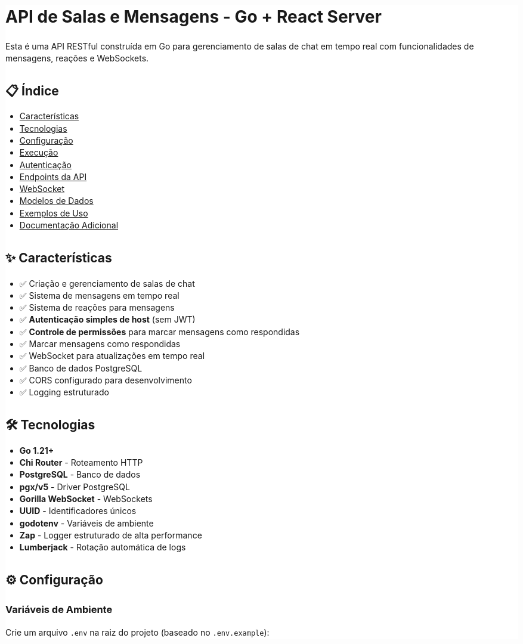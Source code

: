 # API de Salas e Mensagens - Go + React Server

Esta é uma API RESTful construída em Go para gerenciamento de salas de chat em tempo real com funcionalidades de mensagens, reações e WebSockets.

## 📋 Índice

- [Características](#-características)
- [Tecnologias](#-tecnologias)
- [Configuração](#-configuração)
- [Execução](#-execução)
- [Autenticação](#-autenticação)
- [Endpoints da API](#-endpoints-da-api)
- [WebSocket](#-websocket)
- [Modelos de Dados](#-modelos-de-dados)
- [Exemplos de Uso](#-exemplos-de-uso)
- [Documentação Adicional](#-documentação-adicional)

## ✨ Características

- ✅ Criação e gerenciamento de salas de chat
- ✅ Sistema de mensagens em tempo real
- ✅ Sistema de reações para mensagens
- ✅ **Autenticação simples de host** (sem JWT)
- ✅ **Controle de permissões** para marcar mensagens como respondidas
- ✅ Marcar mensagens como respondidas
- ✅ WebSocket para atualizações em tempo real
- ✅ Banco de dados PostgreSQL
- ✅ CORS configurado para desenvolvimento
- ✅ Logging estruturado

## 🛠 Tecnologias

- **Go 1.21+**
- **Chi Router** - Roteamento HTTP
- **PostgreSQL** - Banco de dados
- **pgx/v5** - Driver PostgreSQL
- **Gorilla WebSocket** - WebSockets
- **UUID** - Identificadores únicos
- **godotenv** - Variáveis de ambiente
- **Zap** - Logger estruturado de alta performance
- **Lumberjack** - Rotação automática de logs

## ⚙️ Configuração

### Variáveis de Ambiente

Crie um arquivo `.env` na raiz do projeto (baseado no `.env.example`):
